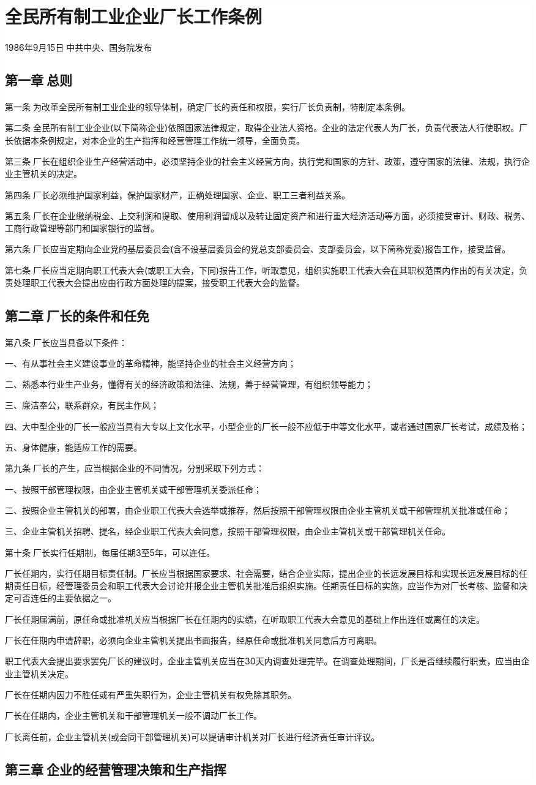 # 全民所有制工业企业厂长工作条例

1986年9月15日 中共中央、国务院发布　

## 第一章 总则

第一条 为改革全民所有制工业企业的领导体制，确定厂长的责任和权限，实行厂长负责制，特制定本条例。

第二条 全民所有制工业企业(以下简称企业)依照国家法律规定，取得企业法人资格。企业的法定代表人为厂长，负责代表法人行使职权。厂长依据本条例规定，对本企业的生产指挥和经营管理工作统一领导，全面负责。

第三条 厂长在组织企业生产经营活动中，必须坚持企业的社会主义经营方向，执行党和国家的方针、政策，遵守国家的法律、法规，执行企业主管机关的决定。

第四条 厂长必须维护国家利益，保护国家财产，正确处理国家、企业、职工三者利益关系。

第五条 厂长在企业缴纳税金、上交利润和提取、使用利润留成以及转让固定资产和进行重大经济活动等方面，必须接受审计、财政、税务、工商行政管理等部门和国家银行的监督。

第六条 厂长应当定期向企业党的基层委员会(含不设基层委员会的党总支部委员会、支部委员会，以下简称党委)报告工作，接受监督。

第七条 厂长应当定期向职工代表大会(或职工大会，下同)报告工作，听取意见，组织实施职工代表大会在其职权范围内作出的有关决定，负责处理职工代表大会提出应由行政方面处理的提案，接受职工代表大会的监督。

## 第二章 厂长的条件和任免

第八条 厂长应当具备以下条件：

一、有从事社会主义建设事业的革命精神，能坚持企业的社会主义经营方向；

二、熟悉本行业生产业务，懂得有关的经济政策和法律、法规，善于经营管理，有组织领导能力；

三、廉洁奉公，联系群众，有民主作风；

四、大中型企业的厂长一般应当具有大专以上文化水平，小型企业的厂长一般不应低于中等文化水平，或者通过国家厂长考试，成绩及格；

五、身体健康，能适应工作的需要。

第九条 厂长的产生，应当根据企业的不同情况，分别采取下列方式：

一、按照干部管理权限，由企业主管机关或干部管理机关委派任命；

二、按照企业主管机关的部署，由企业职工代表大会选举或推荐，然后按照干部管理权限由企业主管机关或干部管理机关批准或任命；

三、企业主管机关招聘、提名，经企业职工代表大会同意，按照干部管理权限，由企业主管机关或干部管理机关任命。

第十条 厂长实行任期制，每届任期3至5年，可以连任。

厂长任期内，实行任期目标责任制。厂长应当根据国家要求、社会需要，结合企业实际，提出企业的长远发展目标和实现长远发展目标的任期责任目标，经管理委员会和职工代表大会讨论并报企业主管机关批准后组织实施。任期责任目标的实施，应当作为对厂长考核、监督和决定可否连任的主要依据之一。

厂长任期届满前，原任命或批准机关应当根据厂长在任期内的实绩，在听取职工代表大会意见的基础上作出连任或离任的决定。

厂长在任期内申请辞职，必须向企业主管机关提出书面报告，经原任命或批准机关同意后方可离职。

职工代表大会提出要求罢免厂长的建议时，企业主管机关应当在30天内调查处理完毕。在调查处理期间，厂长是否继续履行职责，应当由企业主管机关决定。

厂长在任期内因力不胜任或有严重失职行为，企业主管机关有权免除其职务。

厂长在任期内，企业主管机关和干部管理机关一般不调动厂长工作。

厂长离任前，企业主管机关(或会同干部管理机关)可以提请审计机关对厂长进行经济责任审计评议。

## 第三章 企业的经营管理决策和生产指挥
